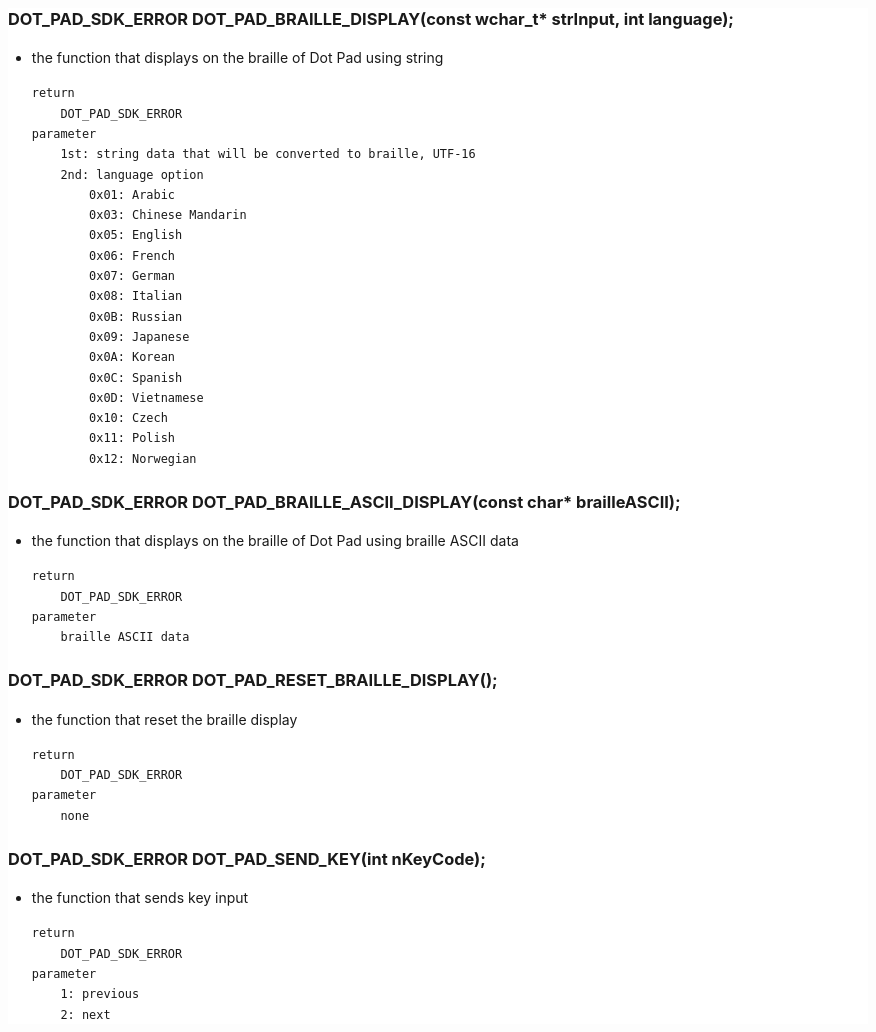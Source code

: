### DOT_PAD_SDK_ERROR DOT_PAD_BRAILLE_DISPLAY(const wchar_t* strInput, int language);
* the function that displays on the braille of Dot Pad using string
    ```
    return
        DOT_PAD_SDK_ERROR
    parameter
        1st: string data that will be converted to braille, UTF-16
        2nd: language option
            0x01: Arabic
            0x03: Chinese Mandarin
            0x05: English
            0x06: French
            0x07: German
            0x08: Italian
            0x0B: Russian
            0x09: Japanese
            0x0A: Korean
            0x0C: Spanish
            0x0D: Vietnamese
            0x10: Czech
            0x11: Polish
            0x12: Norwegian
    ```

### DOT_PAD_SDK_ERROR DOT_PAD_BRAILLE_ASCII_DISPLAY(const char* brailleASCII);
* the function that displays on the braille of Dot Pad using braille ASCII data
    ```
    return
        DOT_PAD_SDK_ERROR
    parameter
        braille ASCII data
    ```

### DOT_PAD_SDK_ERROR DOT_PAD_RESET_BRAILLE_DISPLAY();
* the function that reset the braille display
    ```
    return
        DOT_PAD_SDK_ERROR
    parameter
        none
    ```

### DOT_PAD_SDK_ERROR DOT_PAD_SEND_KEY(int nKeyCode);
* the function that sends key input
    ```
    return
        DOT_PAD_SDK_ERROR
    parameter
        1: previous
        2: next
    ```
